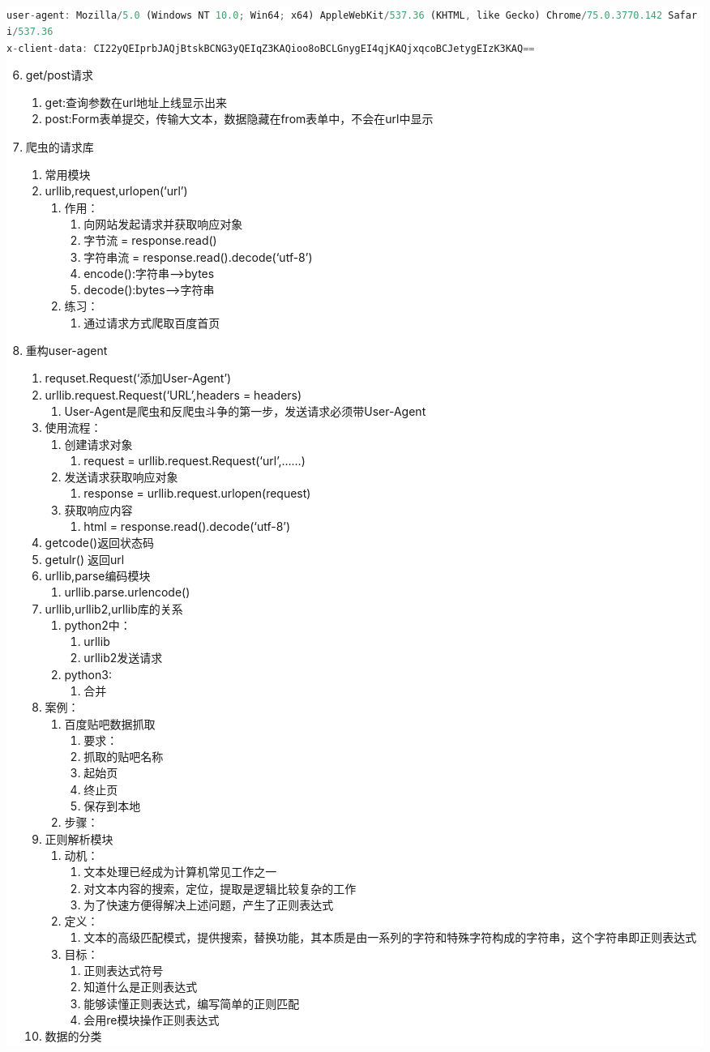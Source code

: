    ```javascript
   user-agent: Mozilla/5.0 (Windows NT 10.0; Win64; x64) AppleWebKit/537.36 (KHTML, like Gecko) Chrome/75.0.3770.142 Safari/537.36
   x-client-data: CI22yQEIprbJAQjBtskBCNG3yQEIqZ3KAQioo8oBCLGnygEI4qjKAQjxqcoBCJetygEIzK3KAQ==
   ```

6. get/post请求

   1. get:查询参数在url地址上线显示出来
   2. post:Form表单提交，传输大文本，数据隐藏在from表单中，不会在url中显示

7. 爬虫的请求库

   1. 常用模块
   2. urllib,request,urlopen(‘url’)
      1. 作用：
         1. 向网站发起请求并获取响应对象
         2. 字节流 = response.read()
         3. 字符串流 = response.read().decode(‘utf-8’)
         4. encode():字符串–>bytes
         5. decode():bytes–>字符串
      2. 练习：
         1. 通过请求方式爬取百度首页
   
10. 重构user-agent

    1. requset.Request(‘添加User-Agent’)
    2. urllib.request.Request(‘URL’,headers = headers)
       1. User-Agent是爬虫和反爬虫斗争的第一步，发送请求必须带User-Agent
    3. 使用流程：
       1. 创建请求对象
          1. request = urllib.request.Request(‘url’,……)
       2. 发送请求获取响应对象
          1. response = urllib.request.urlopen(request)
       3. 获取响应内容
          1. html = response.read().decode(‘utf-8’)
    4. getcode()返回状态码
    5. getulr() 返回url
    6. urllib,parse编码模块
       1. urllib.parse.urlencode()
    7. urllib,urllib2,urllib库的关系
       1. python2中：
          1. urllib
          2. urllib2发送请求
       2. python3:
          1. 合并
    8. 案例：
       1. 百度贴吧数据抓取
          1. 要求：
          2. 抓取的贴吧名称
          3. 起始页
          4. 终止页
          5. 保存到本地
       2. 步骤：
    9. 正则解析模块
       1. 动机：
          1. 文本处理已经成为计算机常见工作之一
          2. 对文本内容的搜索，定位，提取是逻辑比较复杂的工作
          3. 为了快速方便得解决上述问题，产生了正则表达式
       2. 定义：
          1. 文本的高级匹配模式，提供搜索，替换功能，其本质是由一系列的字符和特殊字符构成的字符串，这个字符串即正则表达式
       3. 目标：
          1. 正则表达式符号
          2. 知道什么是正则表达式
          3. 能够读懂正则表达式，编写简单的正则匹配
          4. 会用re模块操作正则表达式
    10. 数据的分类